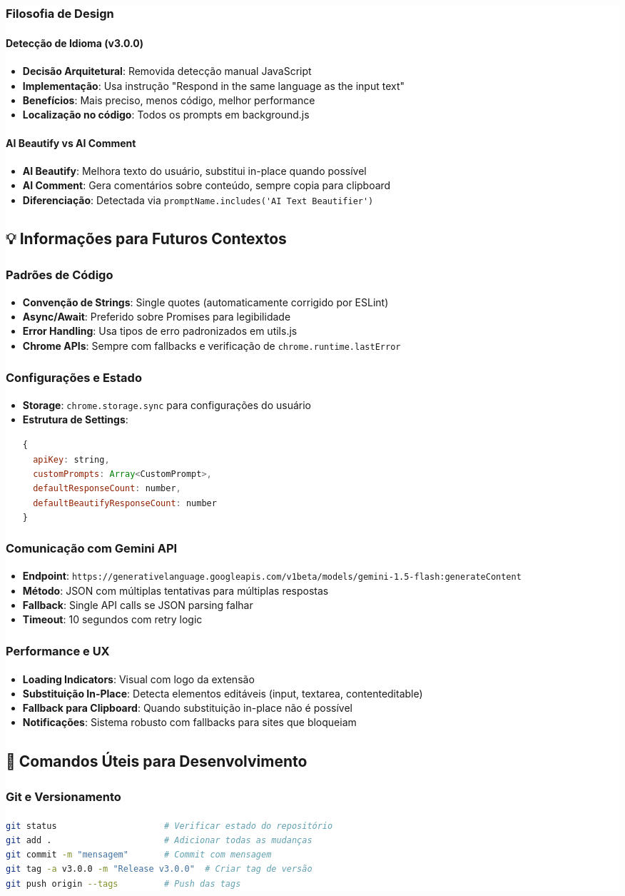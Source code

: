 ### Filosofia de Design

#### Detecção de Idioma (v3.0.0)
- **Decisão Arquitetural**: Removida detecção manual JavaScript
- **Implementação**: Usa instrução "Respond in the same language as the input text"
- **Benefícios**: Mais preciso, menos código, melhor performance
- **Localização no código**: Todos os prompts em background.js

#### AI Beautify vs AI Comment
- **AI Beautify**: Melhora texto do usuário, substitui in-place quando possível
- **AI Comment**: Gera comentários sobre conteúdo, sempre copia para clipboard
- **Diferenciação**: Detectada via `promptName.includes('AI Text Beautifier')`

## 💡 Informações para Futuros Contextos

### Padrões de Código
- **Convenção de Strings**: Single quotes (automaticamente corrigido por ESLint)
- **Async/Await**: Preferido sobre Promises para legibilidade
- **Error Handling**: Usa tipos de erro padronizados em utils.js
- **Chrome APIs**: Sempre com fallbacks e verificação de `chrome.runtime.lastError`

### Configurações e Estado
- **Storage**: `chrome.storage.sync` para configurações do usuário
- **Estrutura de Settings**:
  ```javascript
  {
    apiKey: string,
    customPrompts: Array<CustomPrompt>,
    defaultResponseCount: number,
    defaultBeautifyResponseCount: number
  }
  ```

### Comunicação com Gemini API
- **Endpoint**: `https://generativelanguage.googleapis.com/v1beta/models/gemini-1.5-flash:generateContent`
- **Método**: JSON com múltiplas tentativas para múltiplas respostas
- **Fallback**: Single API calls se JSON parsing falhar
- **Timeout**: 10 segundos com retry logic

### Performance e UX
- **Loading Indicators**: Visual com logo da extensão
- **Substituição In-Place**: Detecta elementos editáveis (input, textarea, contenteditable)
- **Fallback para Clipboard**: Quando substituição in-place não é possível
- **Notificações**: Sistema robusto com fallbacks para sites que bloqueiam

## 🚀 Comandos Úteis para Desenvolvimento

### Git e Versionamento
```bash
git status                     # Verificar estado do repositório
git add .                      # Adicionar todas as mudanças
git commit -m "mensagem"       # Commit com mensagem
git tag -a v3.0.0 -m "Release v3.0.0"  # Criar tag de versão
git push origin --tags         # Push das tags
```
